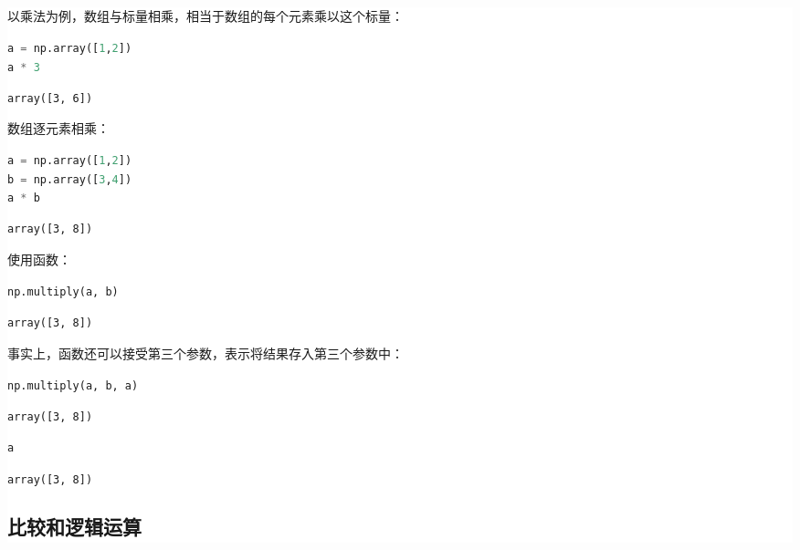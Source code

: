 以乘法为例，数组与标量相乘，相当于数组的每个元素乘以这个标量：


```python
a = np.array([1,2])
a * 3
```




    array([3, 6])



数组逐元素相乘：


```python
a = np.array([1,2])
b = np.array([3,4])
a * b
```




    array([3, 8])



使用函数：


```python
np.multiply(a, b)
```




    array([3, 8])



事实上，函数还可以接受第三个参数，表示将结果存入第三个参数中：


```python
np.multiply(a, b, a)
```




    array([3, 8])




```python
a
```




    array([3, 8])



## 比较和逻辑运算
